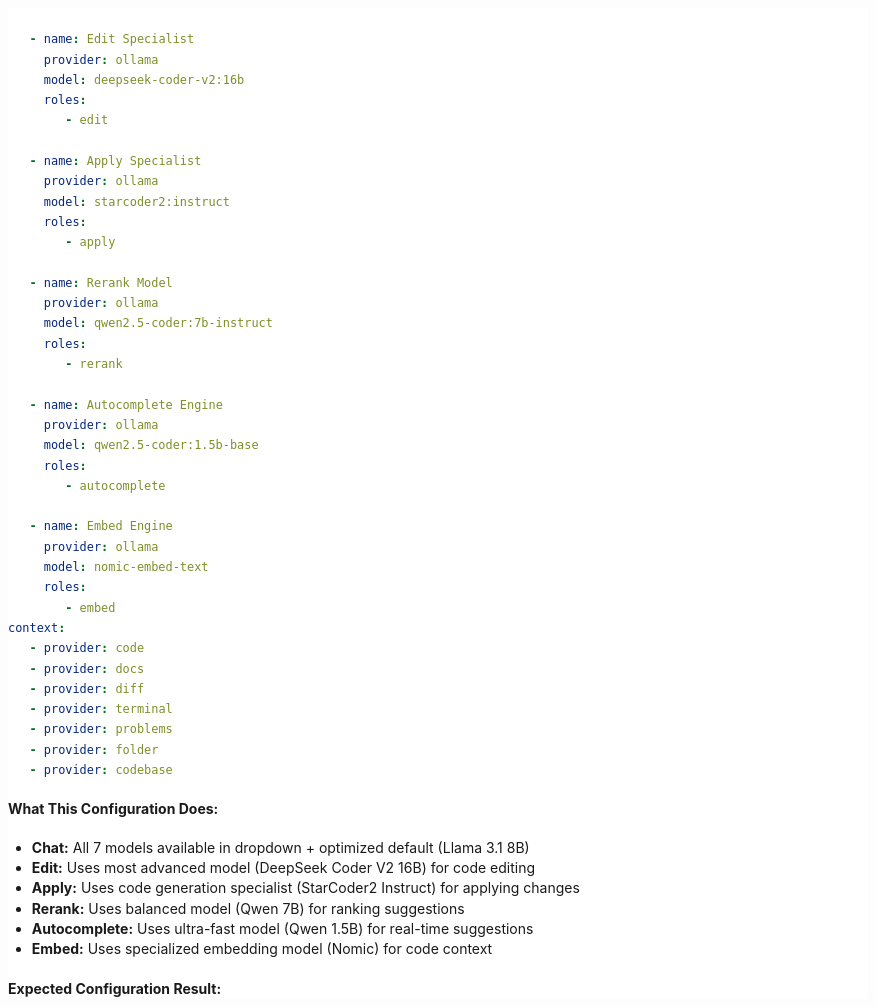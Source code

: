 ```yaml

   - name: Edit Specialist
     provider: ollama
     model: deepseek-coder-v2:16b
     roles:
        - edit

   - name: Apply Specialist
     provider: ollama
     model: starcoder2:instruct
     roles:
        - apply

   - name: Rerank Model
     provider: ollama
     model: qwen2.5-coder:7b-instruct
     roles:
        - rerank

   - name: Autocomplete Engine
     provider: ollama
     model: qwen2.5-coder:1.5b-base
     roles:
        - autocomplete

   - name: Embed Engine
     provider: ollama
     model: nomic-embed-text
     roles:
        - embed
context:
   - provider: code
   - provider: docs
   - provider: diff
   - provider: terminal
   - provider: problems
   - provider: folder
   - provider: codebase
```

#### What This Configuration Does:

- **Chat:** All 7 models available in dropdown + optimized default (Llama 3.1 8B)
- **Edit:** Uses most advanced model (DeepSeek Coder V2 16B) for code editing
- **Apply:** Uses code generation specialist (StarCoder2 Instruct) for applying changes
- **Rerank:** Uses balanced model (Qwen 7B) for ranking suggestions
- **Autocomplete:** Uses ultra-fast model (Qwen 1.5B) for real-time suggestions
- **Embed:** Uses specialized embedding model (Nomic) for code context

#### Expected Configuration Result:
